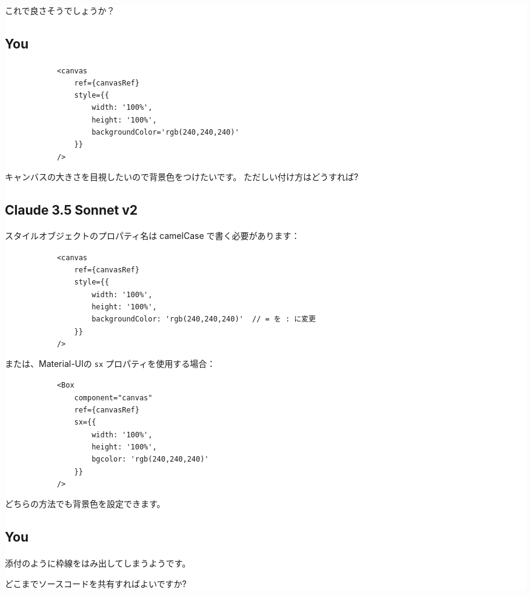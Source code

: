 これで良さそうでしょうか？

## You

```
            <canvas
                ref={canvasRef}
                style={{
                    width: '100%',
                    height: '100%',
                    backgroundColor='rgb(240,240,240)'
                }}
            />
```
キャンバスの大きさを目視したいので背景色をつけたいです。
ただしい付け方はどうすれば?

## Claude 3.5 Sonnet v2

スタイルオブジェクトのプロパティ名は camelCase で書く必要があります：

```tsx
            <canvas
                ref={canvasRef}
                style={{
                    width: '100%',
                    height: '100%',
                    backgroundColor: 'rgb(240,240,240)'  // = を : に変更
                }}
            />
```

または、Material-UIの `sx` プロパティを使用する場合：

```tsx
            <Box
                component="canvas"
                ref={canvasRef}
                sx={{
                    width: '100%',
                    height: '100%',
                    bgcolor: 'rgb(240,240,240)'
                }}
            />
```

どちらの方法でも背景色を設定できます。

## You

添付のように枠線をはみ出してしまうようです。

どこまでソースコードを共有すればよいですか?
